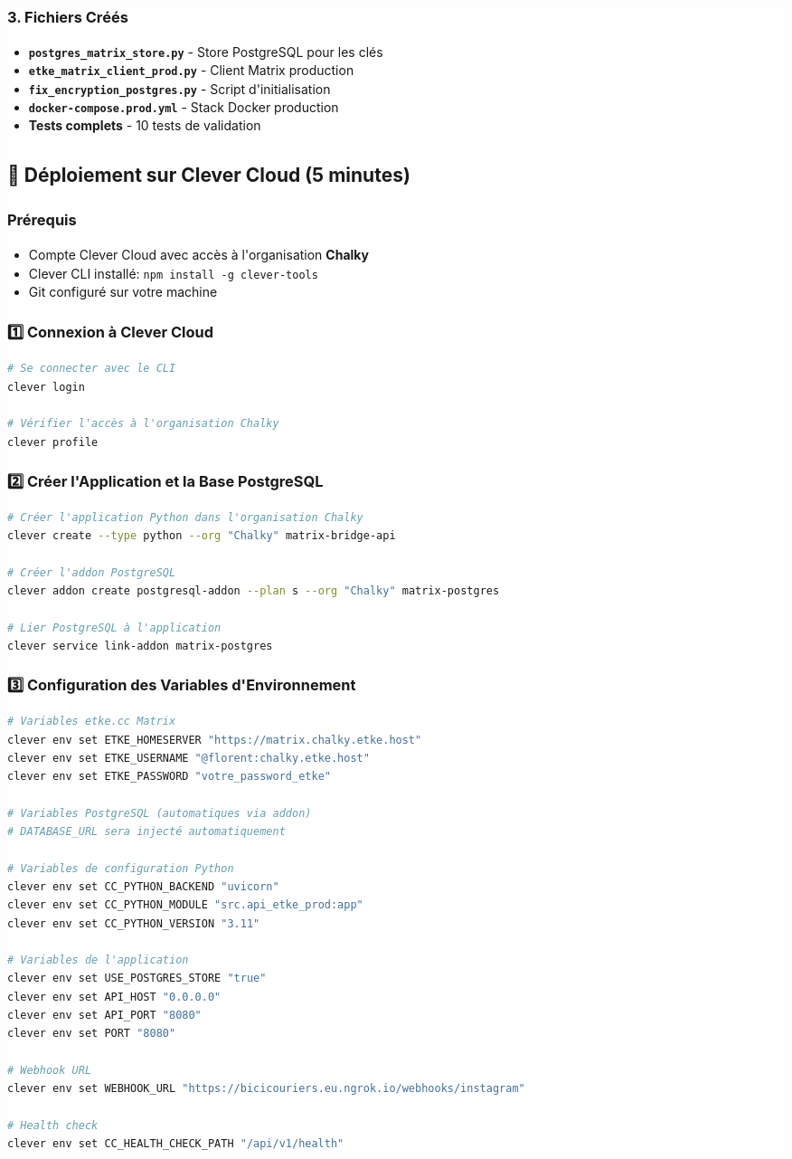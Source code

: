 ### 3. Fichiers Créés
- **`postgres_matrix_store.py`** - Store PostgreSQL pour les clés
- **`etke_matrix_client_prod.py`** - Client Matrix production
- **`fix_encryption_postgres.py`** - Script d'initialisation
- **`docker-compose.prod.yml`** - Stack Docker production
- **Tests complets** - 10 tests de validation

## 🚀 Déploiement sur Clever Cloud (5 minutes)

### Prérequis
- Compte Clever Cloud avec accès à l'organisation **Chalky**
- Clever CLI installé: `npm install -g clever-tools`
- Git configuré sur votre machine

### 1️⃣ Connexion à Clever Cloud

```bash
# Se connecter avec le CLI
clever login

# Vérifier l'accès à l'organisation Chalky
clever profile
```

### 2️⃣ Créer l'Application et la Base PostgreSQL

```bash
# Créer l'application Python dans l'organisation Chalky
clever create --type python --org "Chalky" matrix-bridge-api

# Créer l'addon PostgreSQL
clever addon create postgresql-addon --plan s --org "Chalky" matrix-postgres

# Lier PostgreSQL à l'application
clever service link-addon matrix-postgres
```

### 3️⃣ Configuration des Variables d'Environnement

```bash
# Variables etke.cc Matrix
clever env set ETKE_HOMESERVER "https://matrix.chalky.etke.host"
clever env set ETKE_USERNAME "@florent:chalky.etke.host"
clever env set ETKE_PASSWORD "votre_password_etke"

# Variables PostgreSQL (automatiques via addon)
# DATABASE_URL sera injecté automatiquement

# Variables de configuration Python
clever env set CC_PYTHON_BACKEND "uvicorn"
clever env set CC_PYTHON_MODULE "src.api_etke_prod:app"
clever env set CC_PYTHON_VERSION "3.11"

# Variables de l'application
clever env set USE_POSTGRES_STORE "true"
clever env set API_HOST "0.0.0.0"
clever env set API_PORT "8080"
clever env set PORT "8080"

# Webhook URL
clever env set WEBHOOK_URL "https://bicicouriers.eu.ngrok.io/webhooks/instagram"

# Health check
clever env set CC_HEALTH_CHECK_PATH "/api/v1/health"
```